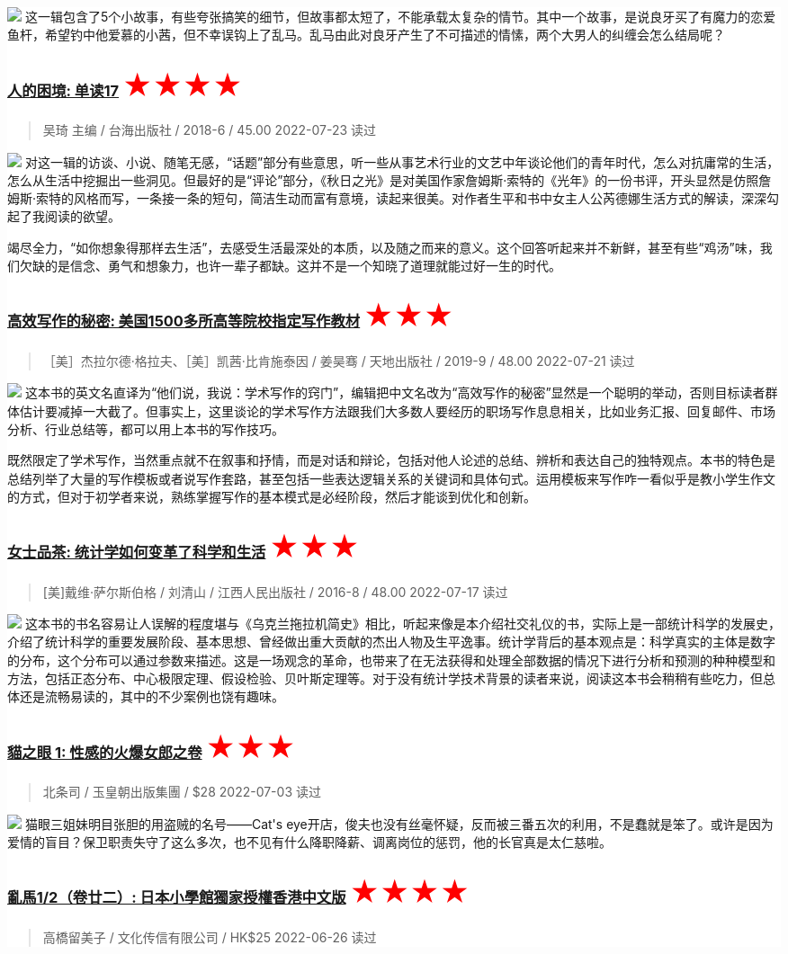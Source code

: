 ![](html_已读\s3938378.jpg)
这一辑包含了5个小故事，有些夸张搞笑的细节，但故事都太短了，不能承载太复杂的情节。其中一个故事，是说良牙买了有魔力的恋爱鱼杆，希望钓中他爱慕的小茜，但不幸误钩上了乱马。乱马由此对良牙产生了不可描述的情愫，两个大男人的纠缠会怎么结局呢？

### [人的困境: 单读17](https://book.douban.com/subject/30231509/) <font color=#FF0000 size=6>★★★★</font>
> 吴琦 主编 / 台海出版社 / 2018-6 / 45.00
> 2022-07-23 读过

![](html_已读\s29793081.jpg)
对这一辑的访谈、小说、随笔无感，“话题”部分有些意思，听一些从事艺术行业的文艺中年谈论他们的青年时代，怎么对抗庸常的生活，怎么从生活中挖掘出一些洞见。但最好的是“评论”部分，《秋日之光》是对美国作家詹姆斯·索特的《光年》的一份书评，开头显然是仿照詹姆斯·索特的风格而写，一条接一条的短句，简洁生动而富有意境，读起来很美。对作者生平和书中女主人公芮德娜生活方式的解读，深深勾起了我阅读的欲望。
 
竭尽全力，“如你想象得那样去生活”，去感受生活最深处的本质，以及随之而来的意义。这个回答听起来并不新鲜，甚至有些“鸡汤”味，我们欠缺的是信念、勇气和想象力，也许一辈子都缺。这并不是一个知晓了道理就能过好一生的时代。

### [高效写作的秘密: 美国1500多所高等院校指定写作教材](https://book.douban.com/subject/34781627/) <font color=#FF0000 size=6>★★★</font>
> ［美］杰拉尔德·格拉夫、［美］凯茜·比肯施泰因 / 姜昊骞 / 天地出版社 / 2019-9 / 48.00
> 2022-07-21 读过

![](html_已读\s33447698.jpg)
这本书的英文名直译为“他们说，我说：学术写作的窍门”，编辑把中文名改为“高效写作的秘密”显然是一个聪明的举动，否则目标读者群体估计要减掉一大截了。但事实上，这里谈论的学术写作方法跟我们大多数人要经历的职场写作息息相关，比如业务汇报、回复邮件、市场分析、行业总结等，都可以用上本书的写作技巧。
 
既然限定了学术写作，当然重点就不在叙事和抒情，而是对话和辩论，包括对他人论述的总结、辨析和表达自己的独特观点。本书的特色是总结列举了大量的写作模板或者说写作套路，甚至包括一些表达逻辑关系的关键词和具体句式。运用模板来写作咋一看似乎是教小学生作文的方式，但对于初学者来说，熟练掌握写作的基本模式是必经阶段，然后才能谈到优化和创新。

### [女士品茶: 统计学如何变革了科学和生活](https://book.douban.com/subject/26838150/) <font color=#FF0000 size=6>★★★</font>
> [美]戴维·萨尔斯伯格 / 刘清山 / 江西人民出版社 / 2016-8 / 48.00
> 2022-07-17 读过

![](html_已读\s28903094.jpg)
这本书的书名容易让人误解的程度堪与《乌克兰拖拉机简史》相比，听起来像是本介绍社交礼仪的书，实际上是一部统计科学的发展史，介绍了统计科学的重要发展阶段、基本思想、曾经做出重大贡献的杰出人物及生平逸事。统计学背后的基本观点是：科学真实的主体是数字的分布，这个分布可以通过参数来描述。这是一场观念的革命，也带来了在无法获得和处理全部数据的情况下进行分析和预测的种种模型和方法，包括正态分布、中心极限定理、假设检验、贝叶斯定理等。对于没有统计学技术背景的读者来说，阅读这本书会稍稍有些吃力，但总体还是流畅易读的，其中的不少案例也饶有趣味。

### [貓之眼 1: 性感的火爆女郎之卷](https://book.douban.com/subject/2379682/) <font color=#FF0000 size=6>★★★</font>
> 北条司 / 玉皇朝出版集團 / $28
> 2022-07-03 读过

![](html_已读\s2850221.jpg)
猫眼三姐妹明目张胆的用盗贼的名号——Cat's eye开店，俊夫也没有丝毫怀疑，反而被三番五次的利用，不是蠢就是笨了。或许是因为爱情的盲目？保卫职责失守了这么多次，也不见有什么降职降薪、调离岗位的惩罚，他的长官真是太仁慈啦。

### [亂馬1/2（卷廿二）: 日本小學館獨家授權香港中文版](https://book.douban.com/subject/3928631/) <font color=#FF0000 size=6>★★★★</font>
> 高橋留美子 / 文化传信有限公司 / HK$25
> 2022-06-26 读过
